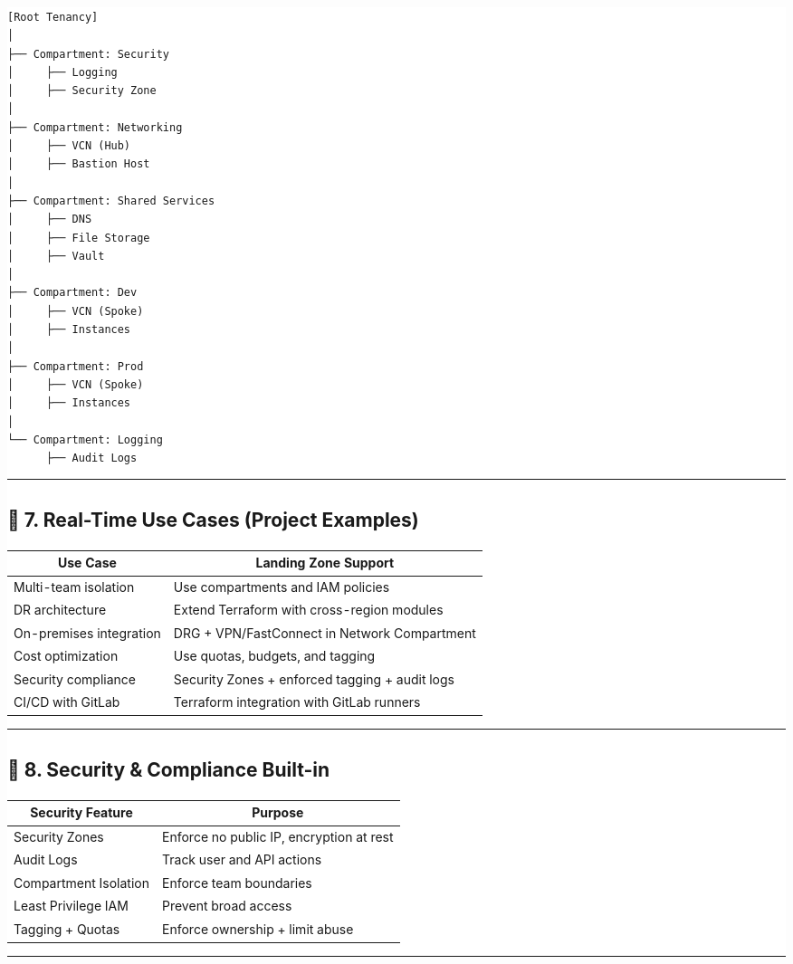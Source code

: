 ```
[Root Tenancy]
│
├── Compartment: Security
│     ├── Logging
│     ├── Security Zone
│
├── Compartment: Networking
│     ├── VCN (Hub)
│     ├── Bastion Host
│
├── Compartment: Shared Services
│     ├── DNS
│     ├── File Storage
│     ├── Vault
│
├── Compartment: Dev
│     ├── VCN (Spoke)
│     ├── Instances
│
├── Compartment: Prod
│     ├── VCN (Spoke)
│     ├── Instances
│
└── Compartment: Logging
      ├── Audit Logs
```

---

## 🧪 **7. Real-Time Use Cases (Project Examples)**

| **Use Case**            | **Landing Zone Support**                       |
| ----------------------- | ---------------------------------------------- |
| Multi-team isolation    | Use compartments and IAM policies              |
| DR architecture         | Extend Terraform with cross-region modules     |
| On-premises integration | DRG + VPN/FastConnect in Network Compartment   |
| Cost optimization       | Use quotas, budgets, and tagging               |
| Security compliance     | Security Zones + enforced tagging + audit logs |
| CI/CD with GitLab       | Terraform integration with GitLab runners      |

---

## 🔐 **8. Security & Compliance Built-in**

| **Security Feature**  | **Purpose**                              |
| --------------------- | ---------------------------------------- |
| Security Zones        | Enforce no public IP, encryption at rest |
| Audit Logs            | Track user and API actions               |
| Compartment Isolation | Enforce team boundaries                  |
| Least Privilege IAM   | Prevent broad access                     |
| Tagging + Quotas      | Enforce ownership + limit abuse          |

---